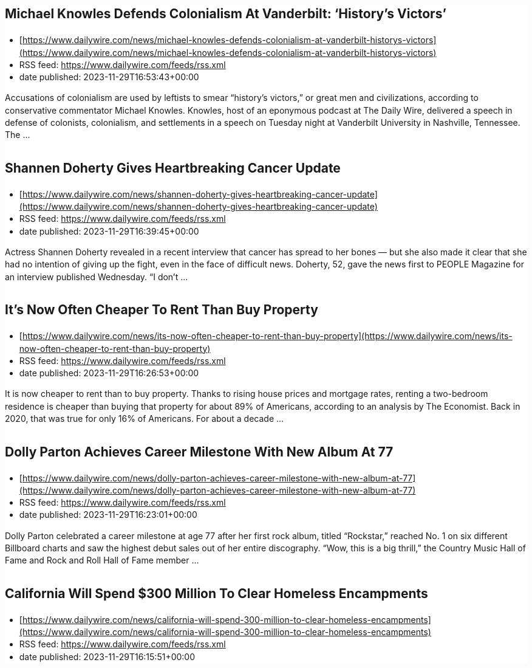 ## Michael Knowles Defends Colonialism At Vanderbilt: ‘History’s Victors’
 - [https://www.dailywire.com/news/michael-knowles-defends-colonialism-at-vanderbilt-historys-victors](https://www.dailywire.com/news/michael-knowles-defends-colonialism-at-vanderbilt-historys-victors)
 - RSS feed: https://www.dailywire.com/feeds/rss.xml
 - date published: 2023-11-29T16:53:43+00:00

Accusations of colonialism are used by leftists to smear &#8220;history’s victors,&#8221; or great men and civilizations, according to conservative commentator Michael Knowles. Knowles, host of an eponymous podcast at The Daily Wire, delivered a speech in defense of colonists, colonialism, and settlements in a speech on Tuesday night at Vanderbilt University in Nashville, Tennessee. The ...

## Shannen Doherty Gives Heartbreaking Cancer Update
 - [https://www.dailywire.com/news/shannen-doherty-gives-heartbreaking-cancer-update](https://www.dailywire.com/news/shannen-doherty-gives-heartbreaking-cancer-update)
 - RSS feed: https://www.dailywire.com/feeds/rss.xml
 - date published: 2023-11-29T16:39:45+00:00

Actress Shannen Doherty revealed in a recent interview that cancer has spread to her bones — but she also made it clear that she had no intention of giving up the fight, even in the face of difficult news. Doherty, 52, gave the news first to PEOPLE Magazine for an interview published Wednesday. &#8220;I don’t ...

## It’s Now Often Cheaper To Rent Than Buy Property
 - [https://www.dailywire.com/news/its-now-often-cheaper-to-rent-than-buy-property](https://www.dailywire.com/news/its-now-often-cheaper-to-rent-than-buy-property)
 - RSS feed: https://www.dailywire.com/feeds/rss.xml
 - date published: 2023-11-29T16:26:53+00:00

It is now cheaper to rent than to buy property. Thanks to rising house prices and mortgage rates, renting a two-bedroom residence is cheaper than buying that property for about 89% of Americans, according to an analysis by The Economist. Back in 2020, that was true for only 16% of Americans. For about a decade ...

## Dolly Parton Achieves Career Milestone With New Album At 77
 - [https://www.dailywire.com/news/dolly-parton-achieves-career-milestone-with-new-album-at-77](https://www.dailywire.com/news/dolly-parton-achieves-career-milestone-with-new-album-at-77)
 - RSS feed: https://www.dailywire.com/feeds/rss.xml
 - date published: 2023-11-29T16:23:01+00:00

Dolly Parton celebrated a career milestone at age 77 after her first rock album, titled &#8220;Rockstar,&#8221; reached No. 1 on six different Billboard charts and saw the highest debut sales out of her entire discography. &#8220;Wow, this is a big thrill,&#8221; the Country Music Hall of Fame and Rock and Roll Hall of Fame member ...

## California Will Spend $300 Million To Clear Homeless Encampments
 - [https://www.dailywire.com/news/california-will-spend-300-million-to-clear-homeless-encampments](https://www.dailywire.com/news/california-will-spend-300-million-to-clear-homeless-encampments)
 - RSS feed: https://www.dailywire.com/feeds/rss.xml
 - date published: 2023-11-29T16:15:51+00:00
